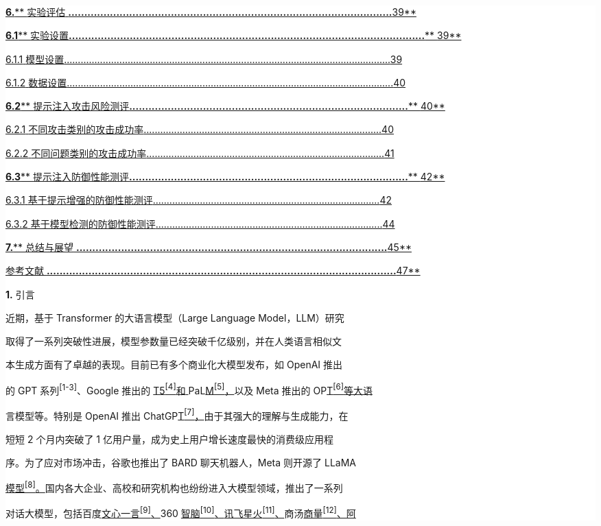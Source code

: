 [**6.**](#br44)[** ](#br44)[实验评估](#br44)[ ](#br44)[**.....................................................................................................**](#br44)[39**](#br44)

[**6.1**](#br44)[** ](#br44)[实验设置](#br44)[**...............................................................................................................**](#br44)[** ](#br44)[39**](#br44)

[6.1.1](#br44)[ ](#br44)[模型设置](#br44)[......................................................................................................................](#br44)[39](#br44)

[6.1.2](#br45)[ ](#br45)[数据设置](#br45)[......................................................................................................................](#br45)[40](#br45)

[**6.2**](#br45)[** ](#br45)[提示注入攻击风险测评](#br45)[**.......................................................................................**](#br45)[** ](#br45)[40**](#br45)

[6.2.1](#br45)[ ](#br45)[不同攻击类别的攻击成功率](#br45)[......................................................................................](#br45)[40](#br45)

[6.2.2](#br46)[ ](#br46)[不同问题类别的攻击成功率](#br46)[......................................................................................](#br46)[41](#br46)

[**6.3**](#br47)[** ](#br47)[提示注入防御性能测评](#br47)[**.......................................................................................**](#br47)[** ](#br47)[42**](#br47)

[6.3.1](#br47)[ ](#br47)[基于提示增强的防御性能测评](#br47)[..................................................................................](#br47)[42](#br47)

[6.3.2](#br49)[ ](#br49)[基于模型检测的防御性能测评](#br49)[..................................................................................](#br49)[44](#br49)

[**7.**](#br50)[** ](#br50)[总结与展望](#br50)[ ](#br50)[**.................................................................................................**](#br50)[45**](#br50)

[参考文献](#br52)[ ](#br52)[**.............................................................................................................**](#br52)[47**](#br52)



<a name="br6"></a> 

**1.** 引言

近期，基于 Transformer 的大语言模型（Large Language Model，LLM）研究

取得了一系列突破性进展，模型参数量已经突破千亿级别，并在人类语言相似文

本生成方面有了卓越的表现。目前已有多个商业化大模型发布，如 OpenAI 推出

的 GPT 系列<sup>[1-3]</sup>、Google 推出的 [T5](#br52)[<sup>\[4\]</sup>](#br52)[和](#br52)[ ](#br52)PaL[M](#br52)[<sup>\[5\]</sup>](#br52)[，](#br52)以及 Meta 推出的 OP[T](#br52)[<sup>\[6\]</sup>](#br52)[等大语](#br52)

言模型等。特别是 OpenAI 推出 ChatGP[T](#br52)[<sup>\[7\]</sup>](#br52)[，](#br52)由于其强大的理解与生成能力，在

短短 2 个月内突破了 1 亿用户量，成为史上用户增长速度最快的消费级应用程

序。为了应对市场冲击，谷歌也推出了 BARD 聊天机器人，Meta 则开源了 LLaMA

[模型](#br52)[<sup>\[8\]</sup>](#br52)[。](#br52)国内各大企业、高校和研究机构也纷纷进入大模型领域，推出了一系列

对话大模型，包括百度[文心一言](#br52)[<sup>\[9\]</sup>](#br52)[、](#br52)360 [智脑](#br52)[<sup>\[10\]</sup>](#br52)[、](#br52)[讯飞星火](#br52)[<sup>\[11\]</sup>](#br52)[、](#br52)商汤[商量](#br52)[<sup>\[12\]</sup>](#br52)[、阿](#br52)
